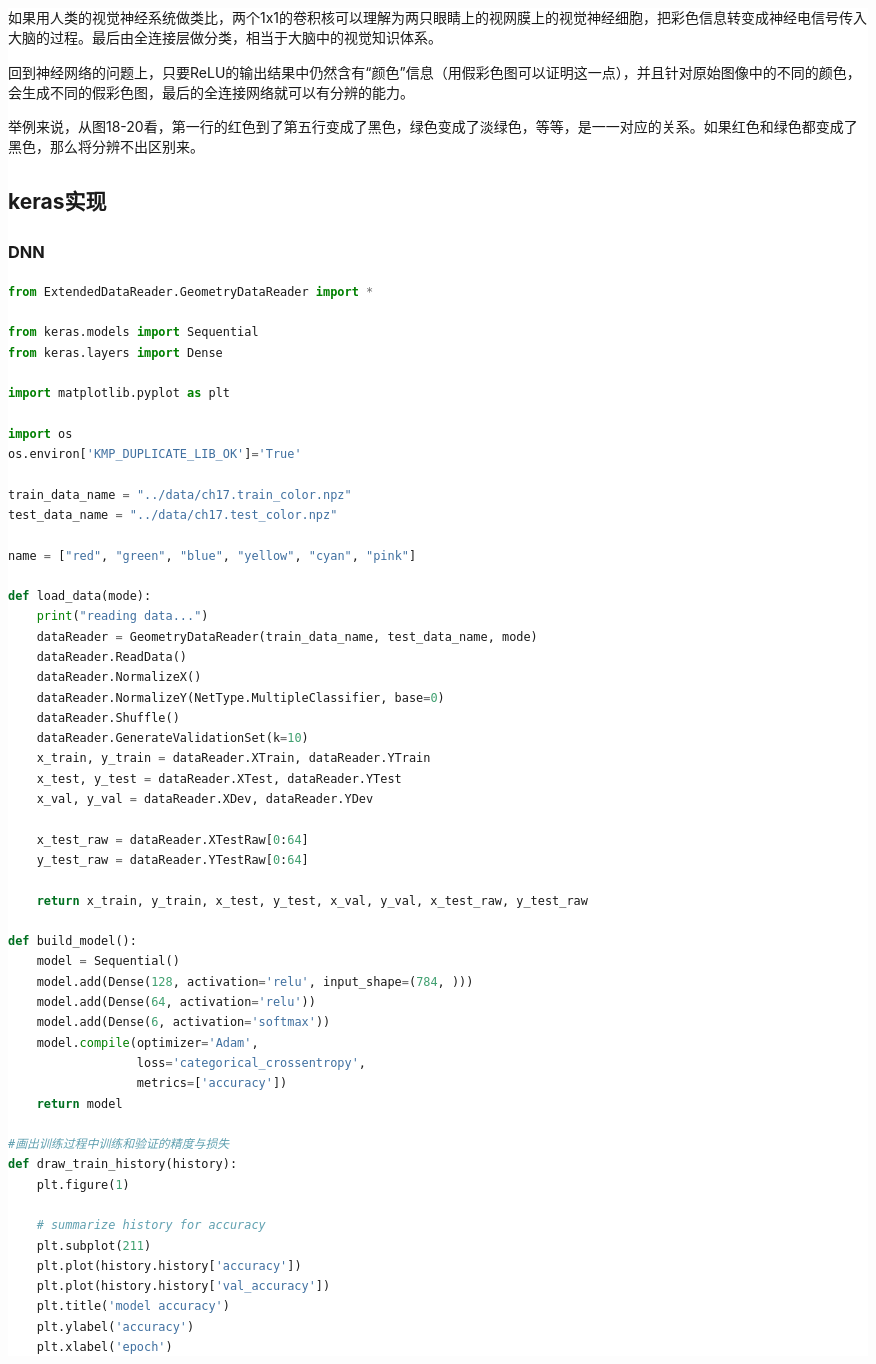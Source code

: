 如果用人类的视觉神经系统做类比，两个1x1的卷积核可以理解为两只眼睛上的视网膜上的视觉神经细胞，把彩色信息转变成神经电信号传入大脑的过程。最后由全连接层做分类，相当于大脑中的视觉知识体系。

回到神经网络的问题上，只要ReLU的输出结果中仍然含有“颜色”信息（用假彩色图可以证明这一点），并且针对原始图像中的不同的颜色，会生成不同的假彩色图，最后的全连接网络就可以有分辨的能力。

举例来说，从图18-20看，第一行的红色到了第五行变成了黑色，绿色变成了淡绿色，等等，是一一对应的关系。如果红色和绿色都变成了黑色，那么将分辨不出区别来。

## keras实现

### DNN

```python
from ExtendedDataReader.GeometryDataReader import *

from keras.models import Sequential
from keras.layers import Dense

import matplotlib.pyplot as plt

import os
os.environ['KMP_DUPLICATE_LIB_OK']='True'

train_data_name = "../data/ch17.train_color.npz"
test_data_name = "../data/ch17.test_color.npz"

name = ["red", "green", "blue", "yellow", "cyan", "pink"]

def load_data(mode):
    print("reading data...")
    dataReader = GeometryDataReader(train_data_name, test_data_name, mode)
    dataReader.ReadData()
    dataReader.NormalizeX()
    dataReader.NormalizeY(NetType.MultipleClassifier, base=0)
    dataReader.Shuffle()
    dataReader.GenerateValidationSet(k=10)
    x_train, y_train = dataReader.XTrain, dataReader.YTrain
    x_test, y_test = dataReader.XTest, dataReader.YTest
    x_val, y_val = dataReader.XDev, dataReader.YDev

    x_test_raw = dataReader.XTestRaw[0:64]
    y_test_raw = dataReader.YTestRaw[0:64]

    return x_train, y_train, x_test, y_test, x_val, y_val, x_test_raw, y_test_raw

def build_model():
    model = Sequential()
    model.add(Dense(128, activation='relu', input_shape=(784, )))
    model.add(Dense(64, activation='relu'))
    model.add(Dense(6, activation='softmax'))
    model.compile(optimizer='Adam',
                  loss='categorical_crossentropy',
                  metrics=['accuracy'])
    return model

#画出训练过程中训练和验证的精度与损失
def draw_train_history(history):
    plt.figure(1)

    # summarize history for accuracy
    plt.subplot(211)
    plt.plot(history.history['accuracy'])
    plt.plot(history.history['val_accuracy'])
    plt.title('model accuracy')
    plt.ylabel('accuracy')
    plt.xlabel('epoch')
```